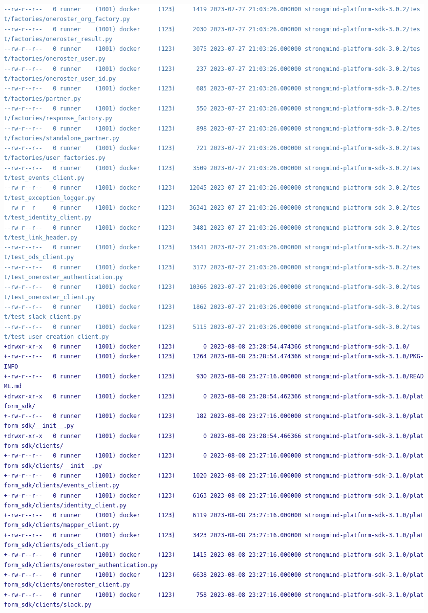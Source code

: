 ```diff
--rw-r--r--   0 runner    (1001) docker     (123)     1419 2023-07-27 21:03:26.000000 strongmind-platform-sdk-3.0.2/test/factories/oneroster_org_factory.py
--rw-r--r--   0 runner    (1001) docker     (123)     2030 2023-07-27 21:03:26.000000 strongmind-platform-sdk-3.0.2/test/factories/oneroster_result.py
--rw-r--r--   0 runner    (1001) docker     (123)     3075 2023-07-27 21:03:26.000000 strongmind-platform-sdk-3.0.2/test/factories/oneroster_user.py
--rw-r--r--   0 runner    (1001) docker     (123)      237 2023-07-27 21:03:26.000000 strongmind-platform-sdk-3.0.2/test/factories/oneroster_user_id.py
--rw-r--r--   0 runner    (1001) docker     (123)      685 2023-07-27 21:03:26.000000 strongmind-platform-sdk-3.0.2/test/factories/partner.py
--rw-r--r--   0 runner    (1001) docker     (123)      550 2023-07-27 21:03:26.000000 strongmind-platform-sdk-3.0.2/test/factories/response_factory.py
--rw-r--r--   0 runner    (1001) docker     (123)      898 2023-07-27 21:03:26.000000 strongmind-platform-sdk-3.0.2/test/factories/standalone_partner.py
--rw-r--r--   0 runner    (1001) docker     (123)      721 2023-07-27 21:03:26.000000 strongmind-platform-sdk-3.0.2/test/factories/user_factories.py
--rw-r--r--   0 runner    (1001) docker     (123)     3509 2023-07-27 21:03:26.000000 strongmind-platform-sdk-3.0.2/test/test_events_client.py
--rw-r--r--   0 runner    (1001) docker     (123)    12045 2023-07-27 21:03:26.000000 strongmind-platform-sdk-3.0.2/test/test_exception_logger.py
--rw-r--r--   0 runner    (1001) docker     (123)    36341 2023-07-27 21:03:26.000000 strongmind-platform-sdk-3.0.2/test/test_identity_client.py
--rw-r--r--   0 runner    (1001) docker     (123)     3481 2023-07-27 21:03:26.000000 strongmind-platform-sdk-3.0.2/test/test_link_header.py
--rw-r--r--   0 runner    (1001) docker     (123)    13441 2023-07-27 21:03:26.000000 strongmind-platform-sdk-3.0.2/test/test_ods_client.py
--rw-r--r--   0 runner    (1001) docker     (123)     3177 2023-07-27 21:03:26.000000 strongmind-platform-sdk-3.0.2/test/test_oneroster_authentication.py
--rw-r--r--   0 runner    (1001) docker     (123)    10366 2023-07-27 21:03:26.000000 strongmind-platform-sdk-3.0.2/test/test_oneroster_client.py
--rw-r--r--   0 runner    (1001) docker     (123)     1862 2023-07-27 21:03:26.000000 strongmind-platform-sdk-3.0.2/test/test_slack_client.py
--rw-r--r--   0 runner    (1001) docker     (123)     5115 2023-07-27 21:03:26.000000 strongmind-platform-sdk-3.0.2/test/test_user_creation_client.py
+drwxr-xr-x   0 runner    (1001) docker     (123)        0 2023-08-08 23:28:54.474366 strongmind-platform-sdk-3.1.0/
+-rw-r--r--   0 runner    (1001) docker     (123)     1264 2023-08-08 23:28:54.474366 strongmind-platform-sdk-3.1.0/PKG-INFO
+-rw-r--r--   0 runner    (1001) docker     (123)      930 2023-08-08 23:27:16.000000 strongmind-platform-sdk-3.1.0/README.md
+drwxr-xr-x   0 runner    (1001) docker     (123)        0 2023-08-08 23:28:54.462366 strongmind-platform-sdk-3.1.0/platform_sdk/
+-rw-r--r--   0 runner    (1001) docker     (123)      182 2023-08-08 23:27:16.000000 strongmind-platform-sdk-3.1.0/platform_sdk/__init__.py
+drwxr-xr-x   0 runner    (1001) docker     (123)        0 2023-08-08 23:28:54.466366 strongmind-platform-sdk-3.1.0/platform_sdk/clients/
+-rw-r--r--   0 runner    (1001) docker     (123)        0 2023-08-08 23:27:16.000000 strongmind-platform-sdk-3.1.0/platform_sdk/clients/__init__.py
+-rw-r--r--   0 runner    (1001) docker     (123)     1020 2023-08-08 23:27:16.000000 strongmind-platform-sdk-3.1.0/platform_sdk/clients/events_client.py
+-rw-r--r--   0 runner    (1001) docker     (123)     6163 2023-08-08 23:27:16.000000 strongmind-platform-sdk-3.1.0/platform_sdk/clients/identity_client.py
+-rw-r--r--   0 runner    (1001) docker     (123)     6119 2023-08-08 23:27:16.000000 strongmind-platform-sdk-3.1.0/platform_sdk/clients/mapper_client.py
+-rw-r--r--   0 runner    (1001) docker     (123)     3423 2023-08-08 23:27:16.000000 strongmind-platform-sdk-3.1.0/platform_sdk/clients/ods_client.py
+-rw-r--r--   0 runner    (1001) docker     (123)     1415 2023-08-08 23:27:16.000000 strongmind-platform-sdk-3.1.0/platform_sdk/clients/oneroster_authentication.py
+-rw-r--r--   0 runner    (1001) docker     (123)     6638 2023-08-08 23:27:16.000000 strongmind-platform-sdk-3.1.0/platform_sdk/clients/oneroster_client.py
+-rw-r--r--   0 runner    (1001) docker     (123)      758 2023-08-08 23:27:16.000000 strongmind-platform-sdk-3.1.0/platform_sdk/clients/slack.py
```